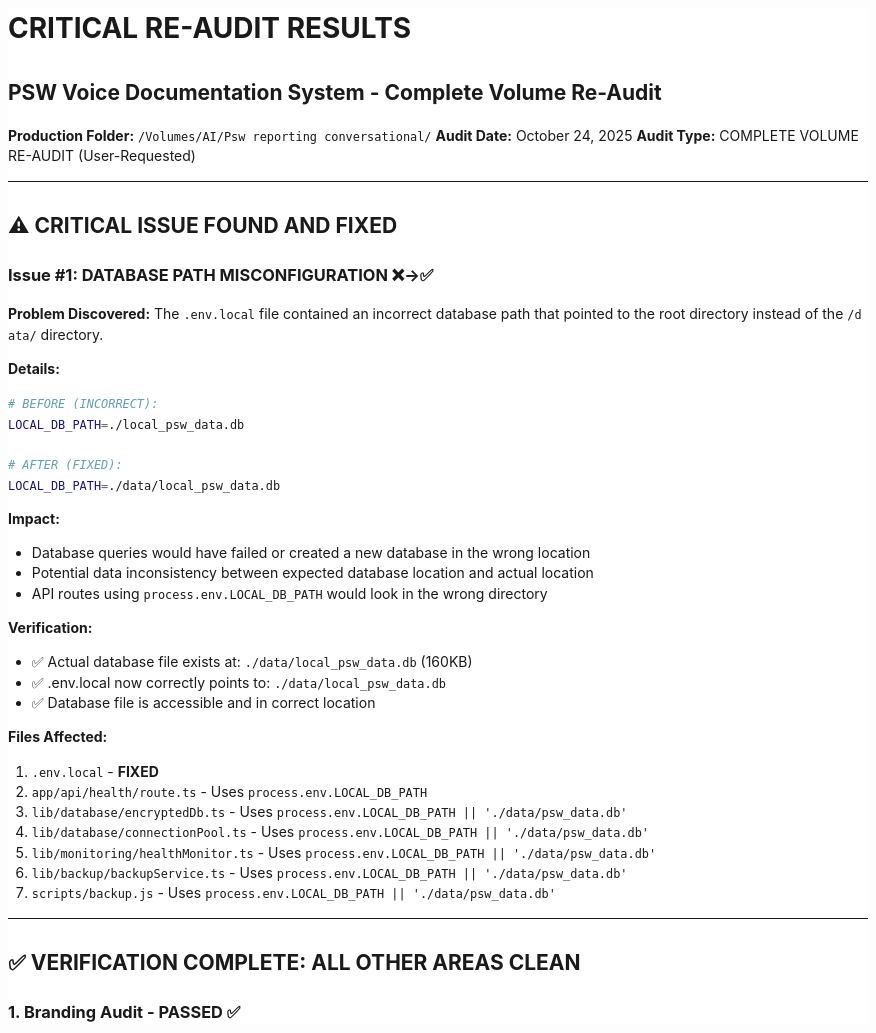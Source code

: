 # CRITICAL RE-AUDIT RESULTS
## PSW Voice Documentation System - Complete Volume Re-Audit

**Production Folder:** `/Volumes/AI/Psw reporting conversational/`
**Audit Date:** October 24, 2025
**Audit Type:** COMPLETE VOLUME RE-AUDIT (User-Requested)

---

## ⚠️ CRITICAL ISSUE FOUND AND FIXED

### Issue #1: DATABASE PATH MISCONFIGURATION ❌→✅

**Problem Discovered:**
The `.env.local` file contained an incorrect database path that pointed to the root directory instead of the `/data/` directory.

**Details:**
```bash
# BEFORE (INCORRECT):
LOCAL_DB_PATH=./local_psw_data.db

# AFTER (FIXED):
LOCAL_DB_PATH=./data/local_psw_data.db
```

**Impact:**
- Database queries would have failed or created a new database in the wrong location
- Potential data inconsistency between expected database location and actual location
- API routes using `process.env.LOCAL_DB_PATH` would look in the wrong directory

**Verification:**
- ✅ Actual database file exists at: `./data/local_psw_data.db` (160KB)
- ✅ .env.local now correctly points to: `./data/local_psw_data.db`
- ✅ Database file is accessible and in correct location

**Files Affected:**
1. `.env.local` - **FIXED**
2. `app/api/health/route.ts` - Uses `process.env.LOCAL_DB_PATH`
3. `lib/database/encryptedDb.ts` - Uses `process.env.LOCAL_DB_PATH || './data/psw_data.db'`
4. `lib/database/connectionPool.ts` - Uses `process.env.LOCAL_DB_PATH || './data/psw_data.db'`
5. `lib/monitoring/healthMonitor.ts` - Uses `process.env.LOCAL_DB_PATH || './data/psw_data.db'`
6. `lib/backup/backupService.ts` - Uses `process.env.LOCAL_DB_PATH || './data/psw_data.db'`
7. `scripts/backup.js` - Uses `process.env.LOCAL_DB_PATH || './data/psw_data.db'`

---

## ✅ VERIFICATION COMPLETE: ALL OTHER AREAS CLEAN

### 1. Branding Audit - PASSED ✅
